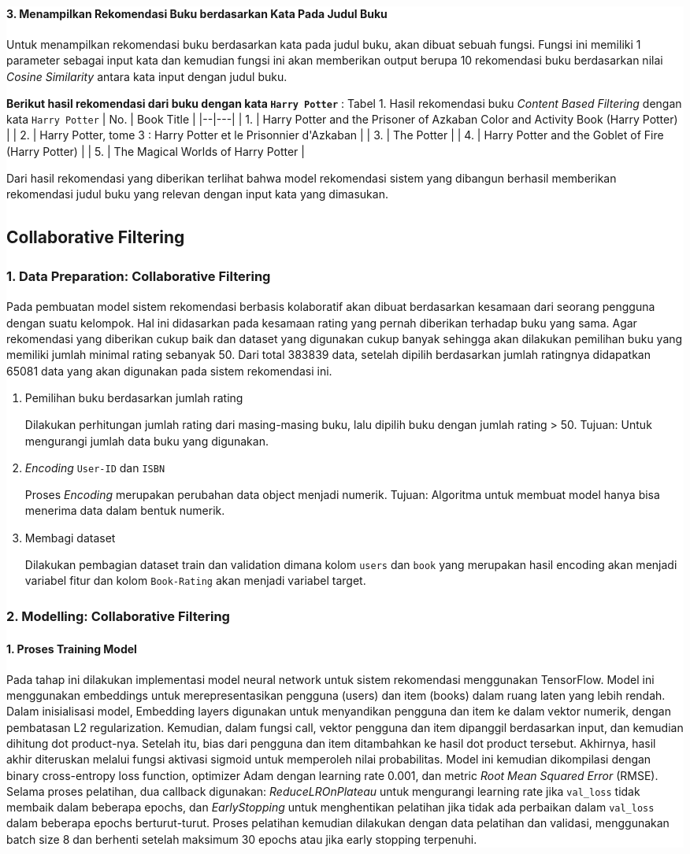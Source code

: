 #### 3. Menampilkan Rekomendasi Buku berdasarkan Kata Pada Judul Buku
Untuk menampilkan rekomendasi buku berdasarkan kata pada judul buku, akan dibuat sebuah fungsi. Fungsi ini memiliki 1 parameter sebagai input kata dan kemudian fungsi ini akan memberikan output berupa 10 rekomendasi buku berdasarkan nilai *Cosine Similarity* antara kata input dengan judul buku.

**Berikut hasil rekomendasi dari buku dengan kata `Harry Potter`** :
Tabel 1. Hasil rekomendasi buku *Content Based Filtering* dengan kata `Harry Potter`
| No. | Book Title |
|--|---|
| 1. | Harry Potter and the Prisoner of Azkaban Color and Activity Book (Harry Potter) | 
| 2. | Harry Potter, tome 3 : Harry Potter et le Prisonnier d'Azkaban |
| 3. | The Potter | 
| 4. | Harry Potter and the Goblet of Fire (Harry Potter) |
| 5. | The Magical Worlds of Harry Potter |

Dari hasil rekomendasi yang diberikan terlihat bahwa model rekomendasi sistem yang dibangun berhasil memberikan rekomendasi judul buku yang relevan dengan input kata yang dimasukan.

## Collaborative Filtering

### 1. Data Preparation: Collaborative Filtering
Pada pembuatan model sistem rekomendasi berbasis kolaboratif akan dibuat berdasarkan kesamaan dari seorang pengguna dengan suatu kelompok. Hal ini didasarkan pada kesamaan rating yang pernah diberikan terhadap buku yang sama. Agar rekomendasi yang diberikan cukup baik dan dataset yang digunakan cukup banyak sehingga akan dilakukan pemilihan buku yang memiliki jumlah minimal rating sebanyak 50. Dari total 383839 data, setelah dipilih berdasarkan jumlah ratingnya didapatkan 65081 data yang akan digunakan pada sistem rekomendasi ini.

1. Pemilihan buku berdasarkan jumlah rating

   Dilakukan perhitungan jumlah rating dari masing-masing buku, lalu dipilih buku dengan jumlah rating > 50.
   Tujuan: Untuk mengurangi jumlah data buku yang digunakan.

2. *Encoding* `User-ID` dan `ISBN`
   
   Proses *Encoding* merupakan perubahan data object menjadi numerik.
   Tujuan: Algoritma untuk membuat model hanya bisa menerima data dalam bentuk numerik.

3. Membagi dataset

   Dilakukan pembagian dataset train dan validation dimana kolom `users` dan `book` yang merupakan hasil encoding akan menjadi variabel fitur dan kolom `Book-Rating` akan menjadi variabel target.

### 2. Modelling: Collaborative Filtering

#### 1. Proses Training Model
Pada tahap ini dilakukan implementasi model neural network untuk sistem rekomendasi menggunakan TensorFlow. Model ini menggunakan embeddings untuk merepresentasikan pengguna (users) dan item (books) dalam ruang laten yang lebih rendah. Dalam inisialisasi model, Embedding layers digunakan untuk menyandikan pengguna dan item ke dalam vektor numerik, dengan pembatasan L2 regularization. Kemudian, dalam fungsi call, vektor pengguna dan item dipanggil berdasarkan input, dan kemudian dihitung dot product-nya. Setelah itu, bias dari pengguna dan item ditambahkan ke hasil dot product tersebut. Akhirnya, hasil akhir diteruskan melalui fungsi aktivasi sigmoid untuk memperoleh nilai probabilitas. Model ini kemudian dikompilasi dengan binary cross-entropy loss function, optimizer Adam dengan learning rate 0.001, dan metric *Root Mean Squared Error* (RMSE). Selama proses pelatihan, dua callback digunakan: *ReduceLROnPlateau* untuk mengurangi learning rate jika `val_loss` tidak membaik dalam beberapa epochs, dan *EarlyStopping* untuk menghentikan pelatihan jika tidak ada perbaikan dalam `val_loss` dalam beberapa epochs berturut-turut. Proses pelatihan kemudian dilakukan dengan data pelatihan dan validasi, menggunakan batch size 8 dan berhenti setelah maksimum 30 epochs atau jika early stopping terpenuhi.
